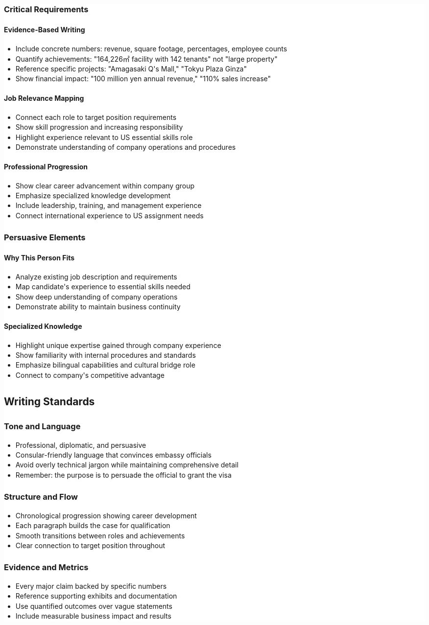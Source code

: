 ### Critical Requirements

#### Evidence-Based Writing
- Include concrete numbers: revenue, square footage, percentages, employee counts
- Quantify achievements: "164,226㎡ facility with 142 tenants" not "large property"
- Reference specific projects: "Amagasaki Q's Mall," "Tokyu Plaza Ginza"
- Show financial impact: "100 million yen annual revenue," "110% sales increase"

#### Job Relevance Mapping
- Connect each role to target position requirements
- Show skill progression and increasing responsibility
- Highlight experience relevant to US essential skills role
- Demonstrate understanding of company operations and procedures

#### Professional Progression
- Show clear career advancement within company group
- Emphasize specialized knowledge development
- Include leadership, training, and management experience
- Connect international experience to US assignment needs

### Persuasive Elements

#### Why This Person Fits
- Analyze existing job description and requirements
- Map candidate's experience to essential skills needed
- Show deep understanding of company operations
- Demonstrate ability to maintain business continuity

#### Specialized Knowledge
- Highlight unique expertise gained through company experience
- Show familiarity with internal procedures and standards
- Emphasize bilingual capabilities and cultural bridge role
- Connect to company's competitive advantage

## Writing Standards

### Tone and Language
- Professional, diplomatic, and persuasive
- Consular-friendly language that convinces embassy officials
- Avoid overly technical jargon while maintaining comprehensive detail
- Remember: the purpose is to persuade the official to grant the visa

### Structure and Flow
- Chronological progression showing career development
- Each paragraph builds the case for qualification
- Smooth transitions between roles and achievements
- Clear connection to target position throughout

### Evidence and Metrics
- Every major claim backed by specific numbers
- Reference supporting exhibits and documentation
- Use quantified outcomes over vague statements
- Include measurable business impact and results
